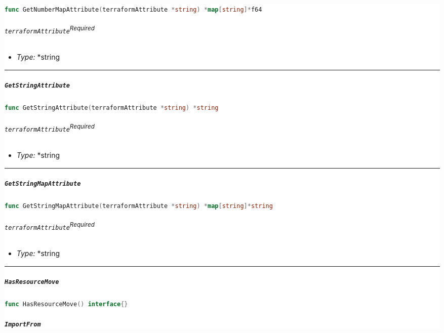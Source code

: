 ```go
func GetNumberMapAttribute(terraformAttribute *string) *map[string]*f64
```

###### `terraformAttribute`<sup>Required</sup> <a name="terraformAttribute" id="@cdktf/provider-azurerm.iotTimeSeriesInsightsEventSourceIothub.IotTimeSeriesInsightsEventSourceIothub.getNumberMapAttribute.parameter.terraformAttribute"></a>

- *Type:* *string

---

##### `GetStringAttribute` <a name="GetStringAttribute" id="@cdktf/provider-azurerm.iotTimeSeriesInsightsEventSourceIothub.IotTimeSeriesInsightsEventSourceIothub.getStringAttribute"></a>

```go
func GetStringAttribute(terraformAttribute *string) *string
```

###### `terraformAttribute`<sup>Required</sup> <a name="terraformAttribute" id="@cdktf/provider-azurerm.iotTimeSeriesInsightsEventSourceIothub.IotTimeSeriesInsightsEventSourceIothub.getStringAttribute.parameter.terraformAttribute"></a>

- *Type:* *string

---

##### `GetStringMapAttribute` <a name="GetStringMapAttribute" id="@cdktf/provider-azurerm.iotTimeSeriesInsightsEventSourceIothub.IotTimeSeriesInsightsEventSourceIothub.getStringMapAttribute"></a>

```go
func GetStringMapAttribute(terraformAttribute *string) *map[string]*string
```

###### `terraformAttribute`<sup>Required</sup> <a name="terraformAttribute" id="@cdktf/provider-azurerm.iotTimeSeriesInsightsEventSourceIothub.IotTimeSeriesInsightsEventSourceIothub.getStringMapAttribute.parameter.terraformAttribute"></a>

- *Type:* *string

---

##### `HasResourceMove` <a name="HasResourceMove" id="@cdktf/provider-azurerm.iotTimeSeriesInsightsEventSourceIothub.IotTimeSeriesInsightsEventSourceIothub.hasResourceMove"></a>

```go
func HasResourceMove() interface{}
```

##### `ImportFrom` <a name="ImportFrom" id="@cdktf/provider-azurerm.iotTimeSeriesInsightsEventSourceIothub.IotTimeSeriesInsightsEventSourceIothub.importFrom"></a>
